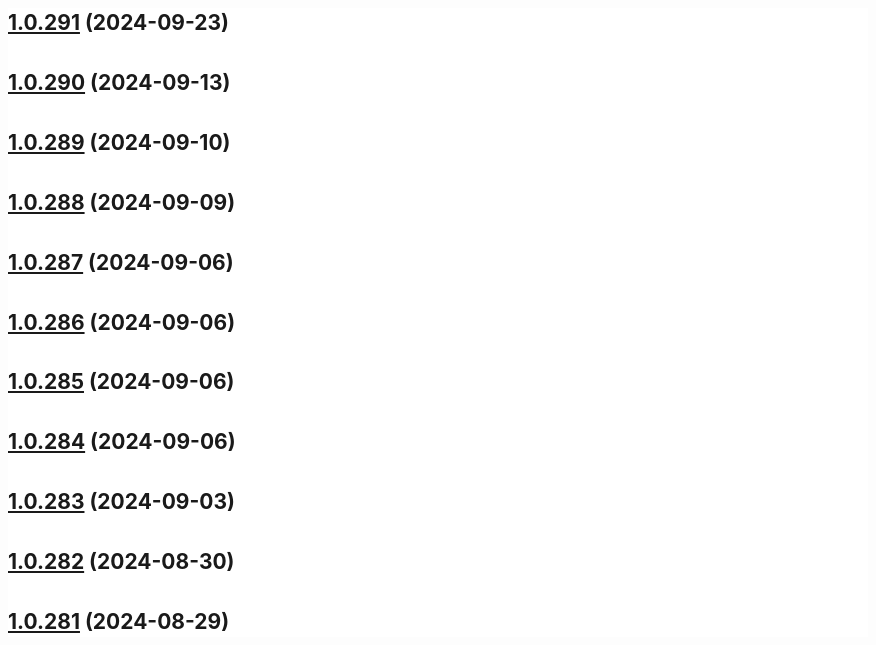 ## [1.0.291](https://github.com/VirtoCommerce/vc-shell/compare/v1.0.290...v1.0.291) (2024-09-23)



## [1.0.290](https://github.com/VirtoCommerce/vc-shell/compare/v1.0.289...v1.0.290) (2024-09-13)



## [1.0.289](https://github.com/VirtoCommerce/vc-shell/compare/v1.0.288...v1.0.289) (2024-09-10)



## [1.0.288](https://github.com/VirtoCommerce/vc-shell/compare/v1.0.287...v1.0.288) (2024-09-09)



## [1.0.287](https://github.com/VirtoCommerce/vc-shell/compare/v1.0.286...v1.0.287) (2024-09-06)



## [1.0.286](https://github.com/VirtoCommerce/vc-shell/compare/v1.0.285...v1.0.286) (2024-09-06)



## [1.0.285](https://github.com/VirtoCommerce/vc-shell/compare/v1.0.284...v1.0.285) (2024-09-06)



## [1.0.284](https://github.com/VirtoCommerce/vc-shell/compare/v1.0.283...v1.0.284) (2024-09-06)



## [1.0.283](https://github.com/VirtoCommerce/vc-shell/compare/v1.0.282...v1.0.283) (2024-09-03)



## [1.0.282](https://github.com/VirtoCommerce/vc-shell/compare/v1.0.281...v1.0.282) (2024-08-30)



## [1.0.281](https://github.com/VirtoCommerce/vc-shell/compare/v1.0.280...v1.0.281) (2024-08-29)
